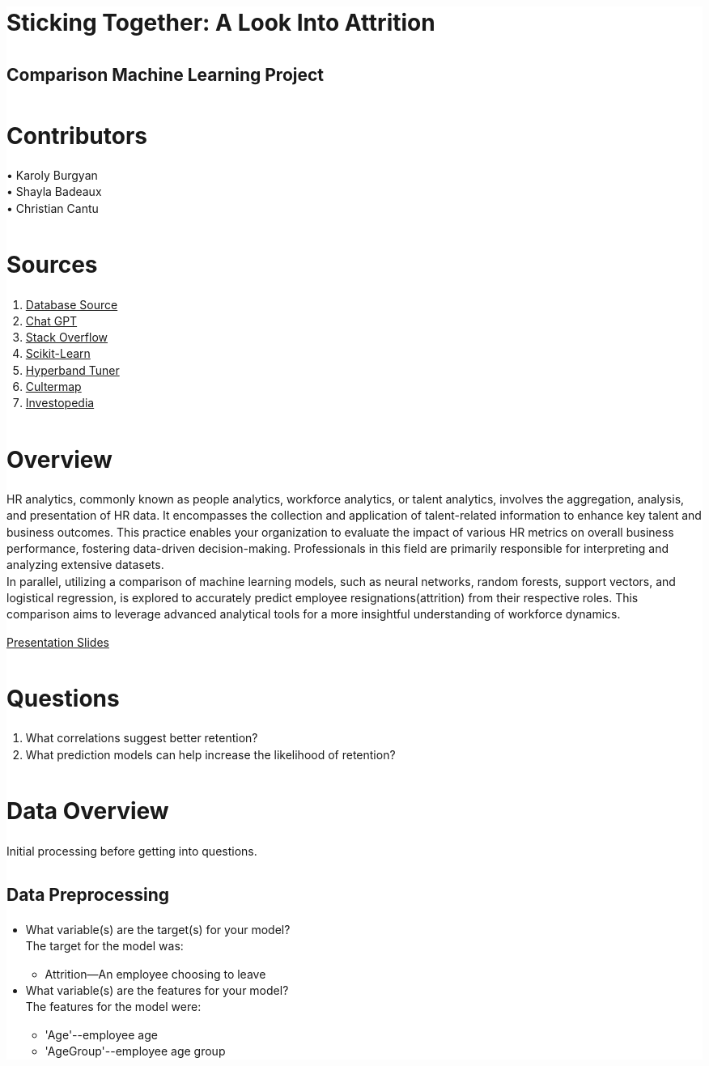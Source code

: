 # Sticking Together: A Look Into Attrition
## Comparison Machine Learning Project

# Contributors
  •	Karoly Burgyan<br>
  •	Shayla Badeaux<br>
  •	Christian Cantu<br>

# Sources
1.	[Database Source](https://www.kaggle.com/datasets/anshika2301/hr-analytics-dataset?select=HR_Analytics.csv)
2.	[Chat GPT](https://chat.openai.com/)
3.	[Stack Overflow](https://stackoverflow.com/)
4.	[Scikit-Learn](https://scikit-learn.org/stable/)
5.	[Hyperband Tuner](https://keras.io/api/keras_tuner/tuners/hyperband/)
7.	[Cultermap](https://web.archive.org/web/20230913171706/https://www.cultureamp.com/blog/cost-of-employee-turnover)
8.	[Investopedia](https://www.investopedia.com/terms/a/attrition.asp)


# Overview
HR analytics, commonly known as people analytics, workforce analytics, or talent analytics, involves the aggregation, analysis, and presentation of HR data. It encompasses the collection and application of talent-related information to enhance key talent and business outcomes. This practice enables your organization to evaluate the impact of various HR metrics on overall business performance, fostering data-driven decision-making. Professionals in this field are primarily responsible for interpreting and analyzing extensive datasets.<br>
In parallel, utilizing a comparison of machine learning models, such as neural networks, random forests, support vectors, and logistical regression, is explored to accurately predict employee resignations(attrition) from their respective roles. This comparison aims to leverage advanced analytical tools for a more insightful understanding of workforce dynamics.<br>

[Presentation Slides](https://docs.google.com/presentation/d/12RUXDCDHZtxtUFoaoBHiP8SCMSqjNNB0ViUJQJipwIE/edit#slide=id.gd9c453428_0_16)<br>






# Questions
  1. What correlations suggest better retention?
  2. What prediction models can help increase the likelihood of retention?
   

# Data Overview
Initial processing before getting into questions.
## Data Preprocessing
<ul>
<li>What variable(s) are the target(s) for your model?</li>The target for the model was:
<ul>
<li>Attrition—An employee choosing to leave</li>
</ul>
<li>What variable(s) are the features for your model?</li>
The features for the model were:
<ul>
 <li>'Age'--employee age</li>
 <li>'AgeGroup'--employee age group</li>